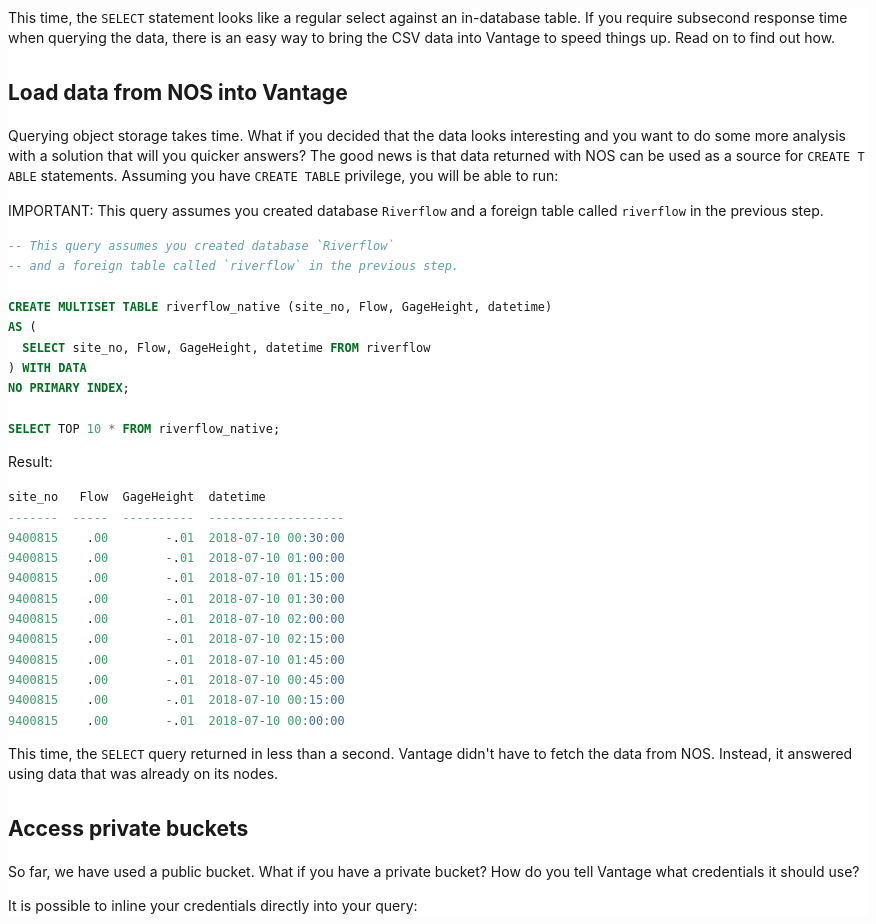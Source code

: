 
This time, the `SELECT` statement looks like a regular select against an in-database table. If you require subsecond response time when querying the data, there is an easy way to bring the CSV data into Vantage to speed things up. Read on to find out how.

## Load data from NOS into Vantage

Querying object storage takes time. What if you decided that the data looks interesting and you want to do some more analysis with a solution that will you quicker answers? The good news is that data returned with NOS can be used as a source for `CREATE TABLE` statements. Assuming you have `CREATE TABLE` privilege, you will be able to run:

IMPORTANT: This query assumes you created database `Riverflow` and a foreign table called `riverflow` in the previous step.

```sql
-- This query assumes you created database `Riverflow`
-- and a foreign table called `riverflow` in the previous step.

CREATE MULTISET TABLE riverflow_native (site_no, Flow, GageHeight, datetime)
AS (
  SELECT site_no, Flow, GageHeight, datetime FROM riverflow
) WITH DATA
NO PRIMARY INDEX;

SELECT TOP 10 * FROM riverflow_native;
```

Result:

```sql
site_no   Flow  GageHeight  datetime
-------  -----  ----------  -------------------
9400815    .00        -.01  2018-07-10 00:30:00
9400815    .00        -.01  2018-07-10 01:00:00
9400815    .00        -.01  2018-07-10 01:15:00
9400815    .00        -.01  2018-07-10 01:30:00
9400815    .00        -.01  2018-07-10 02:00:00
9400815    .00        -.01  2018-07-10 02:15:00
9400815    .00        -.01  2018-07-10 01:45:00
9400815    .00        -.01  2018-07-10 00:45:00
9400815    .00        -.01  2018-07-10 00:15:00
9400815    .00        -.01  2018-07-10 00:00:00
```

This time, the `SELECT` query returned in less than a second. Vantage didn't have to fetch the data from NOS. Instead, it answered using data that was already on its nodes.

## Access private buckets

So far, we have used a public bucket. What if you have a private bucket? How do you tell Vantage what credentials it should use?

It is possible to inline your credentials directly into your query:
